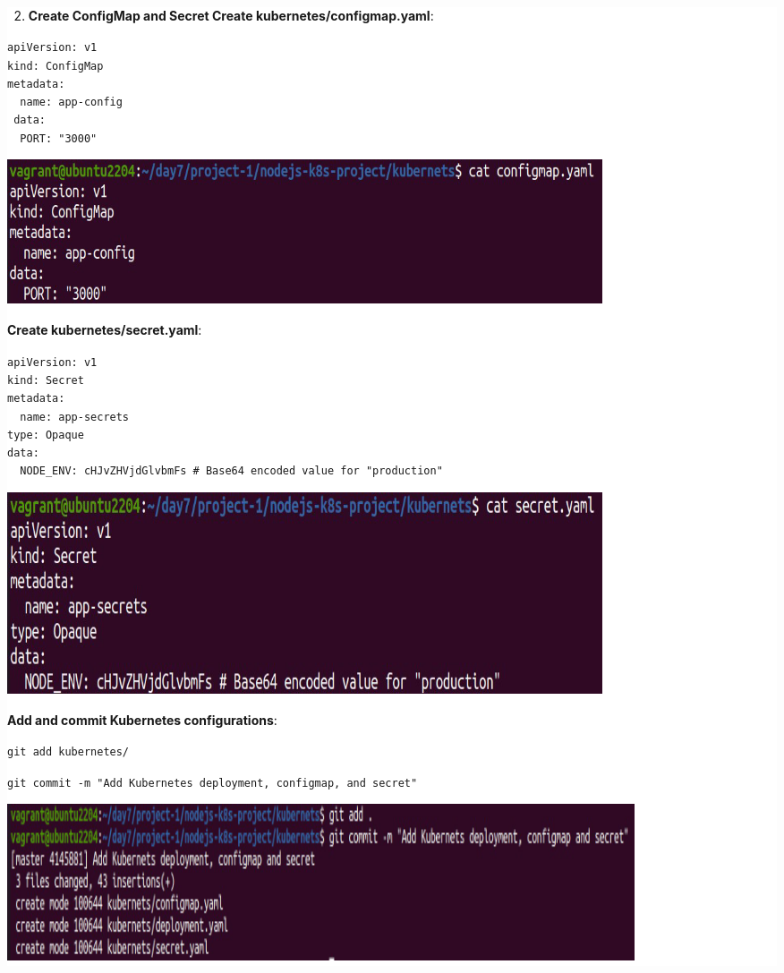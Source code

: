 2. **Create ConfigMap and Secret Create kubernetes/configmap.yaml**:

```
apiVersion: v1
kind: ConfigMap
metadata:
  name: app-config
 data:
  PORT: "3000"
```

![](images/Aspose.Words.2ba6b277-9cbb-4085-831f-42287bb78a56.018.png)

**Create kubernetes/secret.yaml**:

```
apiVersion: v1
kind: Secret
metadata:
  name: app-secrets
type: Opaque
data:
  NODE_ENV: cHJvZHVjdGlvbmFs # Base64 encoded value for "production"
```

![](images/Aspose.Words.2ba6b277-9cbb-4085-831f-42287bb78a56.019.png)

**Add and commit Kubernetes configurations**:

`git add kubernetes/`

`git commit -m "Add Kubernetes deployment, configmap, and secret"`

![](images/Aspose.Words.2ba6b277-9cbb-4085-831f-42287bb78a56.020.png)
